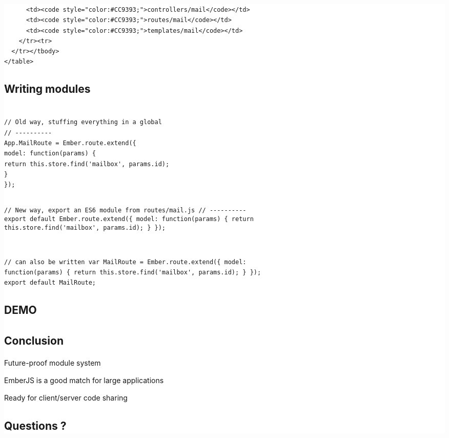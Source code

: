           <td><code style="color:#CC9393;">controllers/mail</code></td>
          <td><code style="color:#CC9393;">routes/mail</code></td>
          <td><code style="color:#CC9393;">templates/mail</code></td>
        </tr><tr>
      </tr></tbody>
    </table>
  </section>

  <section>
    <h2>Writing modules</h2>
    <pre><code data-trim contenteditable style="max-height: 600px;">
// Old way, stuffing everything in a global
// ----------
App.MailRoute = Ember.route.extend({
model: function(params) {
return this.store.find('mailbox', params.id);
}
});

// New way, export an ES6 module from routes/mail.js
// ----------
export default Ember.route.extend({
model: function(params) {
return this.store.find('mailbox', params.id);
}
});

// can also be written
var MailRoute = Ember.route.extend({
model: function(params) {
return this.store.find('mailbox', params.id);
}
});
export default MailRoute;
    </code></pre>
  </section>

</section>

<section>
  <h1>DEMO</h1>
</section>

<section>
  <h1>Conclusion</h1>
  <p>Future-proof module system</p>
  <p>EmberJS is a good match for large applications</p>
  <p>Ready for client/server code sharing</p>
</section>

<section>
  <h1>Questions ?</h1>
</section>
